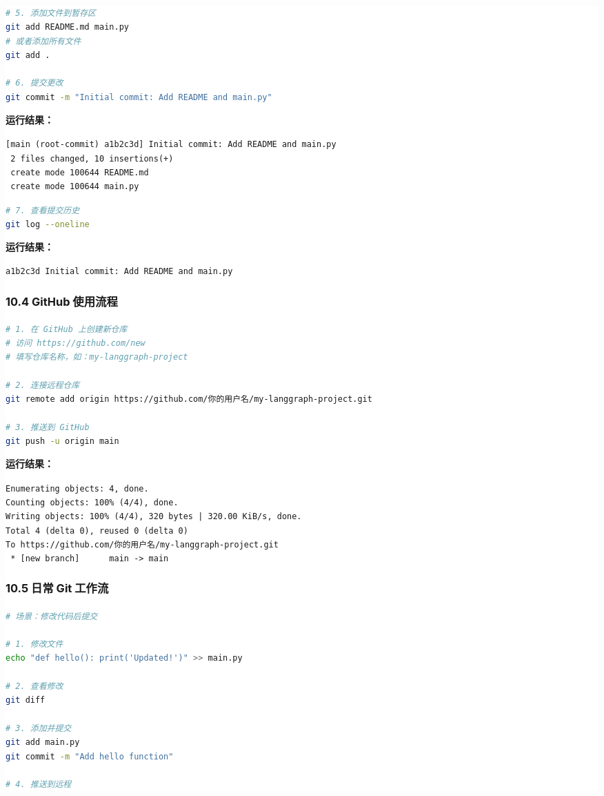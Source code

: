```bash
# 5. 添加文件到暂存区
git add README.md main.py
# 或者添加所有文件
git add .

# 6. 提交更改
git commit -m "Initial commit: Add README and main.py"
```

**运行结果：**
```
[main (root-commit) a1b2c3d] Initial commit: Add README and main.py
 2 files changed, 10 insertions(+)
 create mode 100644 README.md
 create mode 100644 main.py
```

```bash
# 7. 查看提交历史
git log --oneline
```

**运行结果：**
```
a1b2c3d Initial commit: Add README and main.py
```

### 10.4 GitHub 使用流程

```bash
# 1. 在 GitHub 上创建新仓库
# 访问 https://github.com/new
# 填写仓库名称，如：my-langgraph-project

# 2. 连接远程仓库
git remote add origin https://github.com/你的用户名/my-langgraph-project.git

# 3. 推送到 GitHub
git push -u origin main
```

**运行结果：**
```
Enumerating objects: 4, done.
Counting objects: 100% (4/4), done.
Writing objects: 100% (4/4), 320 bytes | 320.00 KiB/s, done.
Total 4 (delta 0), reused 0 (delta 0)
To https://github.com/你的用户名/my-langgraph-project.git
 * [new branch]      main -> main
```

### 10.5 日常 Git 工作流

```bash
# 场景：修改代码后提交

# 1. 修改文件
echo "def hello(): print('Updated!')" >> main.py

# 2. 查看修改
git diff

# 3. 添加并提交
git add main.py
git commit -m "Add hello function"

# 4. 推送到远程
```